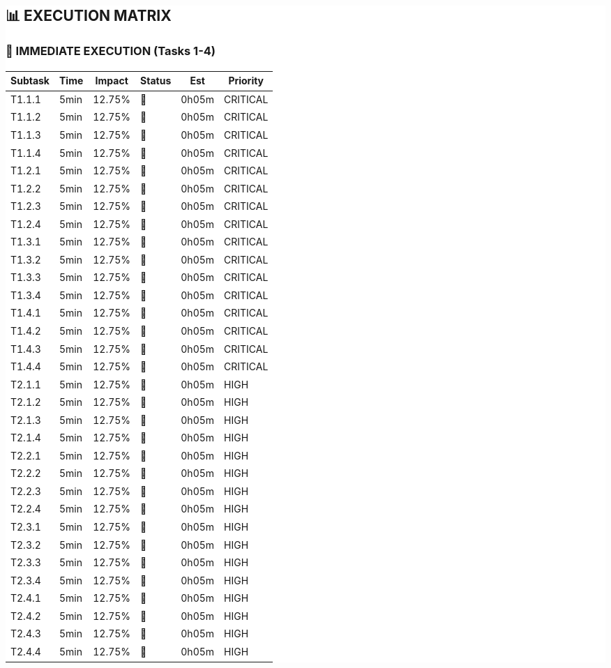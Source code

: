 ## 📊 **EXECUTION MATRIX**

### **🚀 IMMEDIATE EXECUTION (Tasks 1-4)**
| Subtask | Time | Impact | Status | Est | Priority |
|--------|------|--------|-------|-----|---------|
| T1.1.1 | 5min | 12.75% | 🔄 | 0h05m | CRITICAL |
| T1.1.2 | 5min | 12.75% | 🔄 | 0h05m | CRITICAL |
| T1.1.3 | 5min | 12.75% | 🔄 | 0h05m | CRITICAL |
| T1.1.4 | 5min | 12.75% | 🔄 | 0h05m | CRITICAL |
| T1.2.1 | 5min | 12.75% | 🔄 | 0h05m | CRITICAL |
| T1.2.2 | 5min | 12.75% | 🔄 | 0h05m | CRITICAL |
| T1.2.3 | 5min | 12.75% | 🔄 | 0h05m | CRITICAL |
| T1.2.4 | 5min | 12.75% | 🔄 | 0h05m | CRITICAL |
| T1.3.1 | 5min | 12.75% | 🔄 | 0h05m | CRITICAL |
| T1.3.2 | 5min | 12.75% | 🔄 | 0h05m | CRITICAL |
| T1.3.3 | 5min | 12.75% | 🔄 | 0h05m | CRITICAL |
| T1.3.4 | 5min | 12.75% | 🔄 | 0h05m | CRITICAL |
| T1.4.1 | 5min | 12.75% | 🔄 | 0h05m | CRITICAL |
| T1.4.2 | 5min | 12.75% | 🔄 | 0h05m | CRITICAL |
| T1.4.3 | 5min | 12.75% | 🔄 | 0h05m | CRITICAL |
| T1.4.4 | 5min | 12.75% | 🔄 | 0h05m | CRITICAL |
| T2.1.1 | 5min | 12.75% | 🔄 | 0h05m | HIGH |
| T2.1.2 | 5min | 12.75% | 🔄 | 0h05m | HIGH |
| T2.1.3 | 5min | 12.75% | 🔄 | 0h05m | HIGH |
| T2.1.4 | 5min | 12.75% | 🔄 | 0h05m | HIGH |
| T2.2.1 | 5min | 12.75% | 🔄 | 0h05m | HIGH |
| T2.2.2 | 5min | 12.75% | 🔄 | 0h05m | HIGH |
| T2.2.3 | 5min | 12.75% | 🔄 | 0h05m | HIGH |
| T2.2.4 | 5min | 12.75% | 🔄 | 0h05m | HIGH |
| T2.3.1 | 5min | 12.75% | 🔄 | 0h05m | HIGH |
| T2.3.2 | 5min | 12.75% | 🔄 | 0h05m | HIGH |
| T2.3.3 | 5min | 12.75% | 🔄 | 0h05m | HIGH |
| T2.3.4 | 5min | 12.75% | 🔄 | 0h05m | HIGH |
| T2.4.1 | 5min | 12.75% | 🔄 | 0h05m | HIGH |
| T2.4.2 | 5min | 12.75% | 🔄 | 0h05m | HIGH |
| T2.4.3 | 5min | 12.75% | 🔄 | 0h05m | HIGH |
| T2.4.4 | 5min | 12.75% | 🔄 | 0h05m | HIGH |

